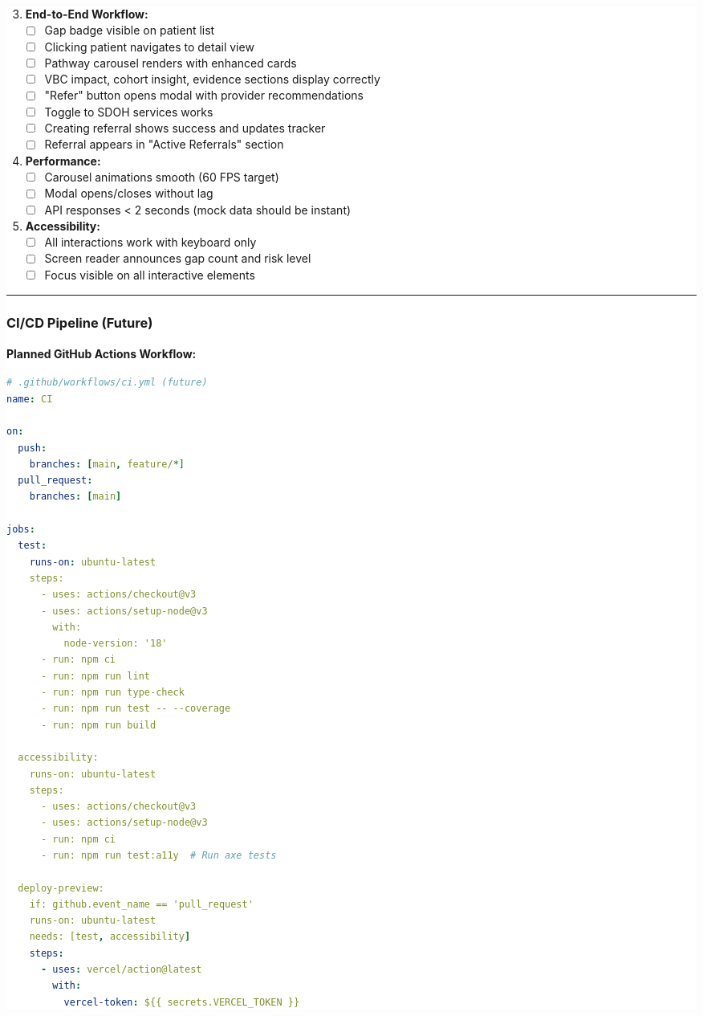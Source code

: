 3. **End-to-End Workflow:**
   - [ ] Gap badge visible on patient list
   - [ ] Clicking patient navigates to detail view
   - [ ] Pathway carousel renders with enhanced cards
   - [ ] VBC impact, cohort insight, evidence sections display correctly
   - [ ] "Refer" button opens modal with provider recommendations
   - [ ] Toggle to SDOH services works
   - [ ] Creating referral shows success and updates tracker
   - [ ] Referral appears in "Active Referrals" section

4. **Performance:**
   - [ ] Carousel animations smooth (60 FPS target)
   - [ ] Modal opens/closes without lag
   - [ ] API responses < 2 seconds (mock data should be instant)

5. **Accessibility:**
   - [ ] All interactions work with keyboard only
   - [ ] Screen reader announces gap count and risk level
   - [ ] Focus visible on all interactive elements

---

### CI/CD Pipeline (Future)

**Planned GitHub Actions Workflow:**

```yaml
# .github/workflows/ci.yml (future)
name: CI

on:
  push:
    branches: [main, feature/*]
  pull_request:
    branches: [main]

jobs:
  test:
    runs-on: ubuntu-latest
    steps:
      - uses: actions/checkout@v3
      - uses: actions/setup-node@v3
        with:
          node-version: '18'
      - run: npm ci
      - run: npm run lint
      - run: npm run type-check
      - run: npm run test -- --coverage
      - run: npm run build

  accessibility:
    runs-on: ubuntu-latest
    steps:
      - uses: actions/checkout@v3
      - uses: actions/setup-node@v3
      - run: npm ci
      - run: npm run test:a11y  # Run axe tests

  deploy-preview:
    if: github.event_name == 'pull_request'
    runs-on: ubuntu-latest
    needs: [test, accessibility]
    steps:
      - uses: vercel/action@latest
        with:
          vercel-token: ${{ secrets.VERCEL_TOKEN }}
```

  [DEMO_PATIENTS.MARGARET_THOMPSON]: [